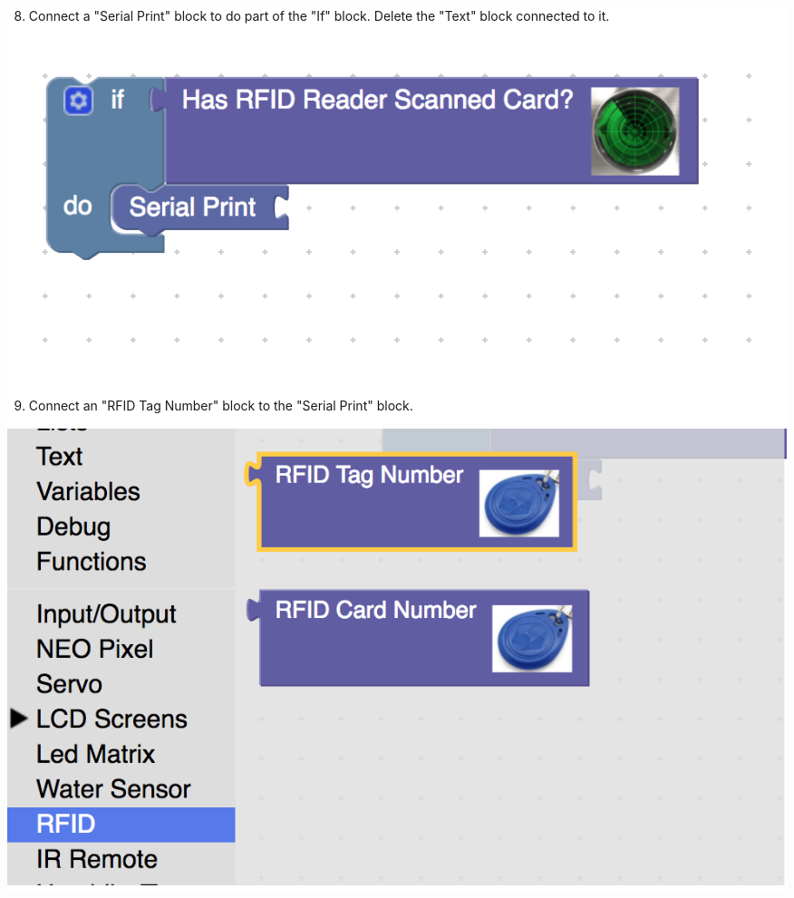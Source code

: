 8) Connect a "Serial Print" block to do part of the "If" block.  Delete the "Text" block connected to it.

![Has RFID Scanned](/images/arduino-block/rfid-arrays/step11.png)

9) Connect an "RFID Tag Number" block to the "Serial Print" block.

![Has RFID Scanned](/images/arduino-block/rfid-arrays/step12a.png)
